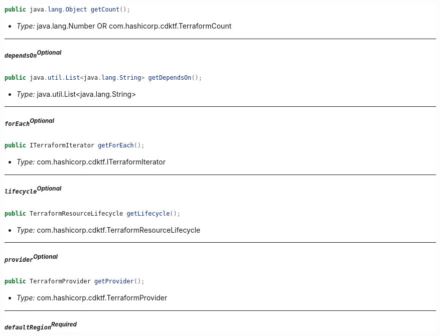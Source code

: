 ```java
public java.lang.Object getCount();
```

- *Type:* java.lang.Number OR com.hashicorp.cdktf.TerraformCount

---

##### `dependsOn`<sup>Optional</sup> <a name="dependsOn" id="rhizo-co-terraform-provider-oci.dataOciBdsBdsInstanceApiKey.DataOciBdsBdsInstanceApiKey.property.dependsOn"></a>

```java
public java.util.List<java.lang.String> getDependsOn();
```

- *Type:* java.util.List<java.lang.String>

---

##### `forEach`<sup>Optional</sup> <a name="forEach" id="rhizo-co-terraform-provider-oci.dataOciBdsBdsInstanceApiKey.DataOciBdsBdsInstanceApiKey.property.forEach"></a>

```java
public ITerraformIterator getForEach();
```

- *Type:* com.hashicorp.cdktf.ITerraformIterator

---

##### `lifecycle`<sup>Optional</sup> <a name="lifecycle" id="rhizo-co-terraform-provider-oci.dataOciBdsBdsInstanceApiKey.DataOciBdsBdsInstanceApiKey.property.lifecycle"></a>

```java
public TerraformResourceLifecycle getLifecycle();
```

- *Type:* com.hashicorp.cdktf.TerraformResourceLifecycle

---

##### `provider`<sup>Optional</sup> <a name="provider" id="rhizo-co-terraform-provider-oci.dataOciBdsBdsInstanceApiKey.DataOciBdsBdsInstanceApiKey.property.provider"></a>

```java
public TerraformProvider getProvider();
```

- *Type:* com.hashicorp.cdktf.TerraformProvider

---

##### `defaultRegion`<sup>Required</sup> <a name="defaultRegion" id="rhizo-co-terraform-provider-oci.dataOciBdsBdsInstanceApiKey.DataOciBdsBdsInstanceApiKey.property.defaultRegion"></a>

